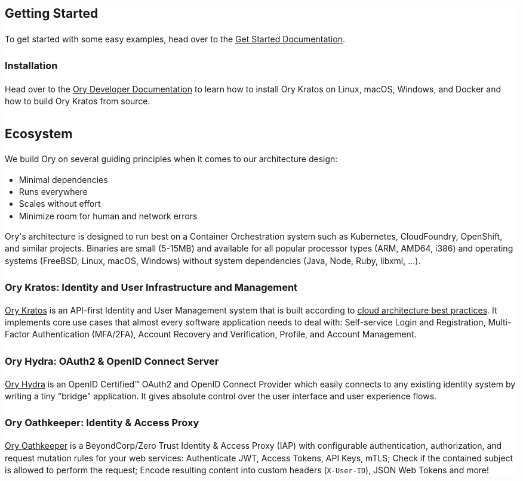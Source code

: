 

## Getting Started

To get started with some easy examples, head over to the
[Get Started Documentation](https://www.ory.sh/docs/guides/protect-page-login/).

### Installation

Head over to the
[Ory Developer Documentation](https://www.ory.sh/kratos/docs/install) to learn
how to install Ory Kratos on Linux, macOS, Windows, and Docker and how to build
Ory Kratos from source.

## Ecosystem



We build Ory on several guiding principles when it comes to our architecture
design:

- Minimal dependencies
- Runs everywhere
- Scales without effort
- Minimize room for human and network errors

Ory's architecture is designed to run best on a Container Orchestration system
such as Kubernetes, CloudFoundry, OpenShift, and similar projects. Binaries are
small (5-15MB) and available for all popular processor types (ARM, AMD64, i386)
and operating systems (FreeBSD, Linux, macOS, Windows) without system
dependencies (Java, Node, Ruby, libxml, ...).

### Ory Kratos: Identity and User Infrastructure and Management

[Ory Kratos](https://github.com/ory/kratos) is an API-first Identity and User
Management system that is built according to
[cloud architecture best practices](https://www.ory.sh/docs/next/ecosystem/software-architecture-philosophy).
It implements core use cases that almost every software application needs to
deal with: Self-service Login and Registration, Multi-Factor Authentication
(MFA/2FA), Account Recovery and Verification, Profile, and Account Management.

### Ory Hydra: OAuth2 & OpenID Connect Server

[Ory Hydra](https://github.com/ory/hydra) is an OpenID Certified™ OAuth2 and
OpenID Connect Provider which easily connects to any existing identity system by
writing a tiny "bridge" application. It gives absolute control over the user
interface and user experience flows.

### Ory Oathkeeper: Identity & Access Proxy

[Ory Oathkeeper](https://github.com/ory/oathkeeper) is a BeyondCorp/Zero Trust
Identity & Access Proxy (IAP) with configurable authentication, authorization,
and request mutation rules for your web services: Authenticate JWT, Access
Tokens, API Keys, mTLS; Check if the contained subject is allowed to perform the
request; Encode resulting content into custom headers (`X-User-ID`), JSON Web
Tokens and more!
